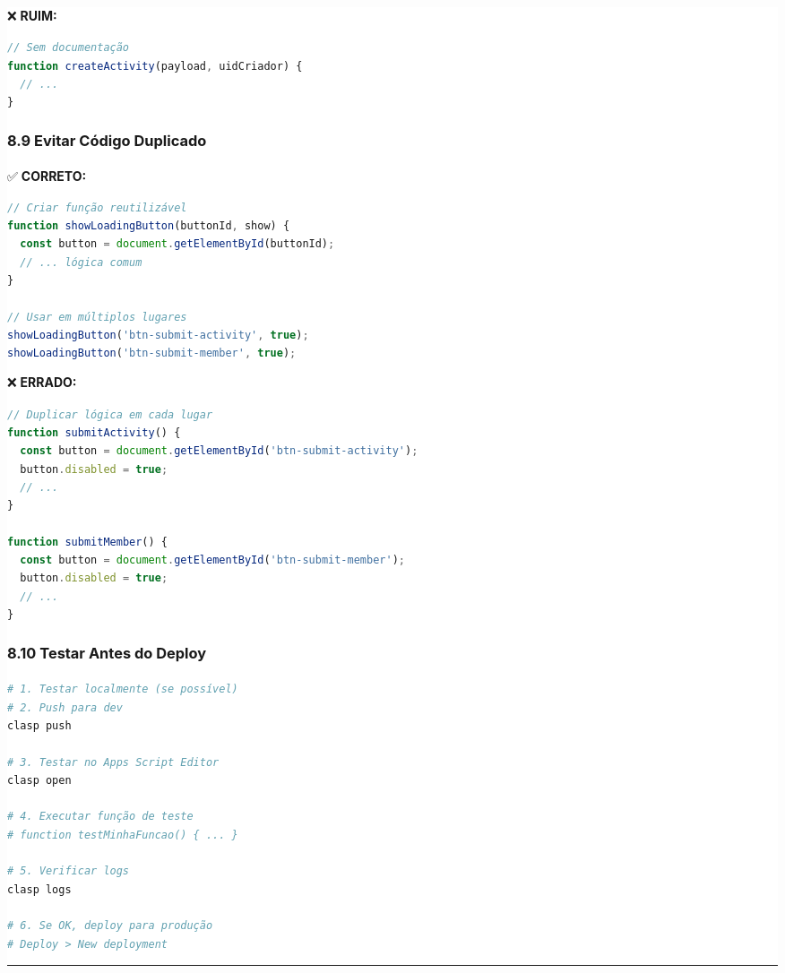 ❌ **RUIM:**
```javascript
// Sem documentação
function createActivity(payload, uidCriador) {
  // ...
}
```

### 8.9 Evitar Código Duplicado

✅ **CORRETO:**
```javascript
// Criar função reutilizável
function showLoadingButton(buttonId, show) {
  const button = document.getElementById(buttonId);
  // ... lógica comum
}

// Usar em múltiplos lugares
showLoadingButton('btn-submit-activity', true);
showLoadingButton('btn-submit-member', true);
```

❌ **ERRADO:**
```javascript
// Duplicar lógica em cada lugar
function submitActivity() {
  const button = document.getElementById('btn-submit-activity');
  button.disabled = true;
  // ...
}

function submitMember() {
  const button = document.getElementById('btn-submit-member');
  button.disabled = true;
  // ...
}
```

### 8.10 Testar Antes do Deploy

```bash
# 1. Testar localmente (se possível)
# 2. Push para dev
clasp push

# 3. Testar no Apps Script Editor
clasp open

# 4. Executar função de teste
# function testMinhaFuncao() { ... }

# 5. Verificar logs
clasp logs

# 6. Se OK, deploy para produção
# Deploy > New deployment
```

---
